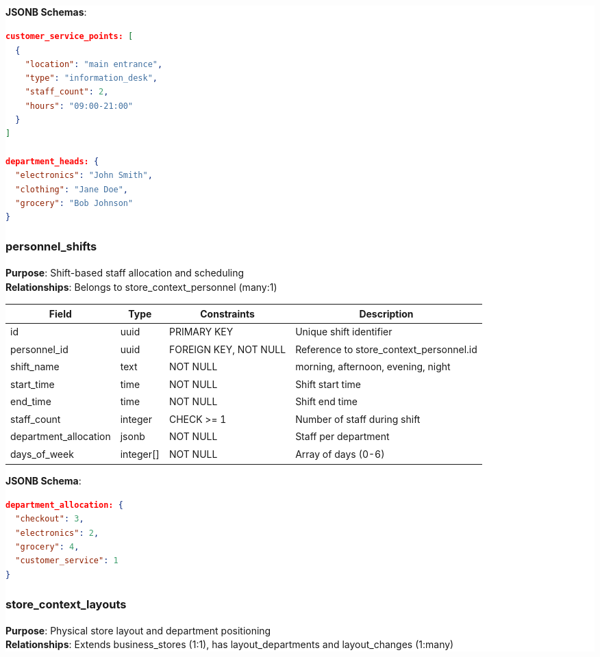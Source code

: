 **JSONB Schemas**:

```json
customer_service_points: [
  {
    "location": "main entrance",
    "type": "information_desk",
    "staff_count": 2,
    "hours": "09:00-21:00"
  }
]

department_heads: {
  "electronics": "John Smith",
  "clothing": "Jane Doe",
  "grocery": "Bob Johnson"
}
```

### personnel_shifts

**Purpose**: Shift-based staff allocation and scheduling  
**Relationships**: Belongs to store_context_personnel (many:1)

| Field                 | Type      | Constraints           | Description                             |
| --------------------- | --------- | --------------------- | --------------------------------------- |
| id                    | uuid      | PRIMARY KEY           | Unique shift identifier                 |
| personnel_id          | uuid      | FOREIGN KEY, NOT NULL | Reference to store_context_personnel.id |
| shift_name            | text      | NOT NULL              | morning, afternoon, evening, night      |
| start_time            | time      | NOT NULL              | Shift start time                        |
| end_time              | time      | NOT NULL              | Shift end time                          |
| staff_count           | integer   | CHECK >= 1            | Number of staff during shift            |
| department_allocation | jsonb     | NOT NULL              | Staff per department                    |
| days_of_week          | integer[] | NOT NULL              | Array of days (0-6)                     |

**JSONB Schema**:

```json
department_allocation: {
  "checkout": 3,
  "electronics": 2,
  "grocery": 4,
  "customer_service": 1
}
```

### store_context_layouts

**Purpose**: Physical store layout and department positioning  
**Relationships**: Extends business_stores (1:1), has layout_departments and
layout_changes (1:many)
